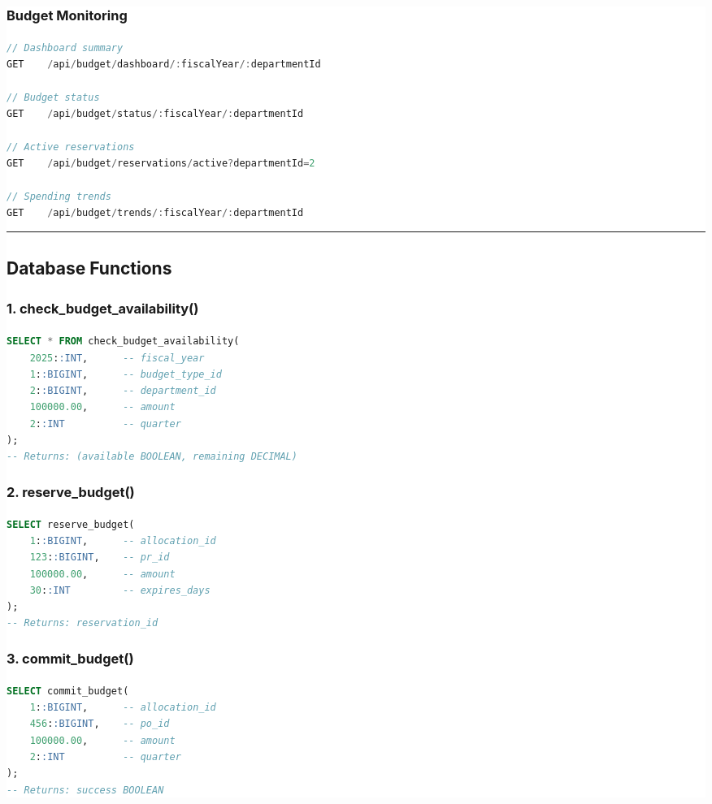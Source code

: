 
### Budget Monitoring
```typescript
// Dashboard summary
GET    /api/budget/dashboard/:fiscalYear/:departmentId

// Budget status
GET    /api/budget/status/:fiscalYear/:departmentId

// Active reservations
GET    /api/budget/reservations/active?departmentId=2

// Spending trends
GET    /api/budget/trends/:fiscalYear/:departmentId
```

---

## Database Functions

### 1. check_budget_availability()
```sql
SELECT * FROM check_budget_availability(
    2025::INT,      -- fiscal_year
    1::BIGINT,      -- budget_type_id
    2::BIGINT,      -- department_id
    100000.00,      -- amount
    2::INT          -- quarter
);
-- Returns: (available BOOLEAN, remaining DECIMAL)
```

### 2. reserve_budget()
```sql
SELECT reserve_budget(
    1::BIGINT,      -- allocation_id
    123::BIGINT,    -- pr_id
    100000.00,      -- amount
    30::INT         -- expires_days
);
-- Returns: reservation_id
```

### 3. commit_budget()
```sql
SELECT commit_budget(
    1::BIGINT,      -- allocation_id
    456::BIGINT,    -- po_id
    100000.00,      -- amount
    2::INT          -- quarter
);
-- Returns: success BOOLEAN
```
